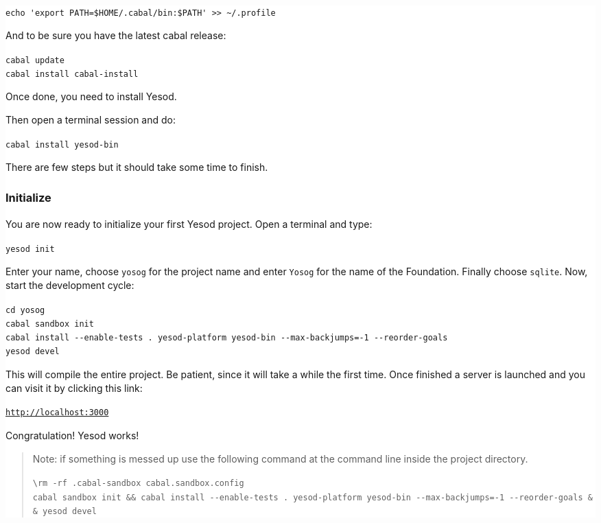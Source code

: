 ~~~
echo 'export PATH=$HOME/.cabal/bin:$PATH' >> ~/.profile
~~~

And to be sure you have the latest cabal release:

~~~~~~ {.bash}
cabal update
cabal install cabal-install
~~~~~~

[haskell]: http://www.haskell.org

[haskellplatform]: http://www.haskell.org/platform

[ghc]: http://ghc.haskell.org

[cabal]: http://www.haskell.org/cabal/download.html

Once done, you need to install Yesod.

Then open a terminal session and do:

~~~~~~ {.bash}
cabal install yesod-bin
~~~~~~

There are few steps but it should take some time to finish.

### Initialize

You are now ready to initialize your first Yesod project.
Open a terminal and type:

~~~~~~ {.bash}
yesod init
~~~~~~

Enter your name, choose `yosog` for the project name and enter `Yosog` for the name of the Foundation.
Finally choose `sqlite`.
Now, start the development cycle:

~~~~~~ {.bash}
cd yosog
cabal sandbox init
cabal install --enable-tests . yesod-platform yesod-bin --max-backjumps=-1 --reorder-goals
yesod devel
~~~~~~

This will compile the entire project. Be patient, since it will take a while the first time.
Once finished a server is launched and you can visit it by clicking this link:

[`http://localhost:3000`](http://localhost:3000)

Congratulation! Yesod works!

<blockquote>

Note: if something is messed up use the following command at the command line inside the project directory.

~~~~~~ {.bash}
\rm -rf .cabal-sandbox cabal.sandbox.config
cabal sandbox init && cabal install --enable-tests . yesod-platform yesod-bin --max-backjumps=-1 --reorder-goals && yesod devel

~~~~~~


[snapbench]: http://snapframework.com/blog/2010/11/17/snap-0.3-benchmarks
[warpbench]: http://www.yesodweb.com/blog/2011/03/preliminary-warp-cross-language-benchmarks
[^benchmarkdigression]: One can argue these benchmark contains many problems.  But the benchmarks are just here to give the basic idea, namely that Haskell is very fast.
[^speeddigression]: Generally _high level_ Haskell is slower than C, but _low level_ Haskell is equivalent to C speed. It means that even if you can easily link C code with Haskell, this is not needed to reach the same speed. Furthermore writing a web service in C/C++ seems to be a very bad idea. You can take a look at a [discussion on HN about this](http://news.ycombinator.com/item?id=3449388).
[^nodejstroll]: If you are curious, you can search about [the Fibonacci node.js troll](http://www.unlimitednovelty.com/2011/10/nodejs-has-jumped-shark.html). Without any tweaking, [Haskell handled this problem perfectly](http://mathias-biilmann.net/posts/2011/10/is-haskell-the-cure). I tested it myself using Yesod instead of Snap.
[haskellvsruby]: http://shootout.alioth.debian.org/u64q/benchmark.php?test=all&lang=ghc&lang2=yarv
[haskellvspython]: http://shootout.alioth.debian.org/u64q/benchmark.php?test=all&lang=ghc&lang2=python3
[bad]: http://localhost:3000/echo/I'm%20%3Cscript%3Ealert(%22Bad!%22);%3C%2Fscript%3E
[^explainviewwidget]: By view I mean yesod widget's hamlet, lucius and julius files.
